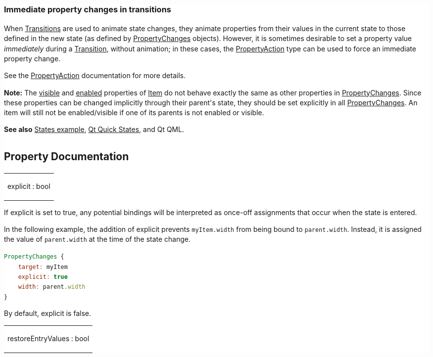 <span id="immediate-property-changes-in-transitions"></span>
### Immediate property changes in transitions

When [Transitions](../QtQuick.qtquick-statesanimations-animations/index.html) are used to animate state changes, they animate properties from their values in the current state to those defined in the new state (as defined by [PropertyChanges](index.html) objects). However, it is sometimes desirable to set a property value *immediately* during a [Transition](../QtQuick.qmlexampletoggleswitch/index.html#transition), without animation; in these cases, the [PropertyAction](../QtQuick.PropertyAction/index.html) type can be used to force an immediate property change.

See the [PropertyAction](../QtQuick.PropertyAction/index.html) documentation for more details.

**Note:** The [visible](../QtQuick.Item/index.html#visible-prop) and [enabled](../QtQuick.Item/index.html#enabled-prop) properties of [Item](../QtQuick.Item/index.html) do not behave exactly the same as other properties in [PropertyChanges](index.html). Since these properties can be changed implicitly through their parent's state, they should be set explicitly in all [PropertyChanges](index.html). An item will still not be enabled/visible if one of its parents is not enabled or visible.

**See also** [States example](https://developer.ubuntu.com/api/apps/qml/sdk-15.04.3/QtQuick.animation/#states), [Qt Quick States](../QtQuick.qtquick-statesanimations-states/index.html), and Qt QML.

Property Documentation
----------------------

<table>
<colgroup>
<col width="100%" />
</colgroup>
<tbody>
<tr class="odd">
<td><p><span id="explicit-prop"></span><span class="name">explicit</span> : <span class="type">bool</span></p></td>
</tr>
</tbody>
</table>

If explicit is set to true, any potential bindings will be interpreted as once-off assignments that occur when the state is entered.

In the following example, the addition of explicit prevents `myItem.width` from being bound to `parent.width`. Instead, it is assigned the value of `parent.width` at the time of the state change.

``` qml
PropertyChanges {
    target: myItem
    explicit: true
    width: parent.width
}
```

By default, explicit is false.

<table>
<colgroup>
<col width="100%" />
</colgroup>
<tbody>
<tr class="odd">
<td><p><span id="restoreEntryValues-prop"></span><span class="name">restoreEntryValues</span> : <span class="type">bool</span></p></td>
</tr>
</tbody>
</table>

